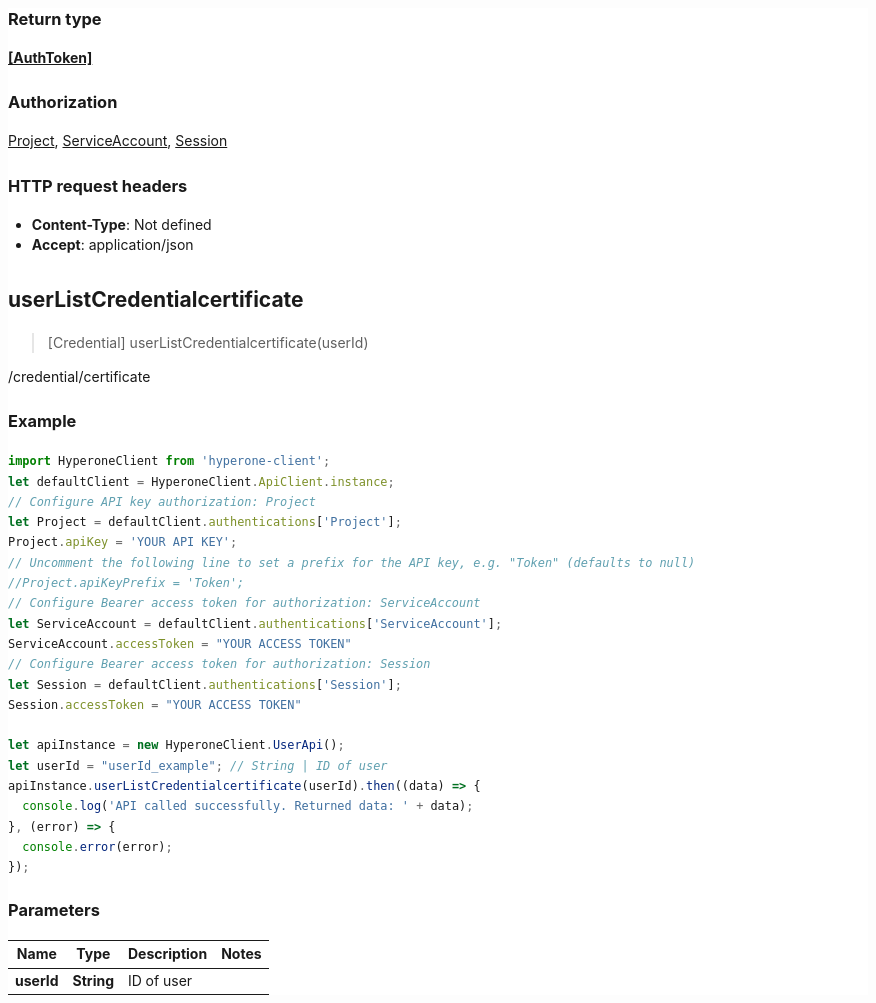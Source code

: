 ### Return type

[**[AuthToken]**](AuthToken.md)

### Authorization

[Project](../README.md#Project), [ServiceAccount](../README.md#ServiceAccount), [Session](../README.md#Session)

### HTTP request headers

- **Content-Type**: Not defined
- **Accept**: application/json


## userListCredentialcertificate

> [Credential] userListCredentialcertificate(userId)

/credential/certificate

### Example

```javascript
import HyperoneClient from 'hyperone-client';
let defaultClient = HyperoneClient.ApiClient.instance;
// Configure API key authorization: Project
let Project = defaultClient.authentications['Project'];
Project.apiKey = 'YOUR API KEY';
// Uncomment the following line to set a prefix for the API key, e.g. "Token" (defaults to null)
//Project.apiKeyPrefix = 'Token';
// Configure Bearer access token for authorization: ServiceAccount
let ServiceAccount = defaultClient.authentications['ServiceAccount'];
ServiceAccount.accessToken = "YOUR ACCESS TOKEN"
// Configure Bearer access token for authorization: Session
let Session = defaultClient.authentications['Session'];
Session.accessToken = "YOUR ACCESS TOKEN"

let apiInstance = new HyperoneClient.UserApi();
let userId = "userId_example"; // String | ID of user
apiInstance.userListCredentialcertificate(userId).then((data) => {
  console.log('API called successfully. Returned data: ' + data);
}, (error) => {
  console.error(error);
});

```

### Parameters


Name | Type | Description  | Notes
------------- | ------------- | ------------- | -------------
 **userId** | **String**| ID of user | 
